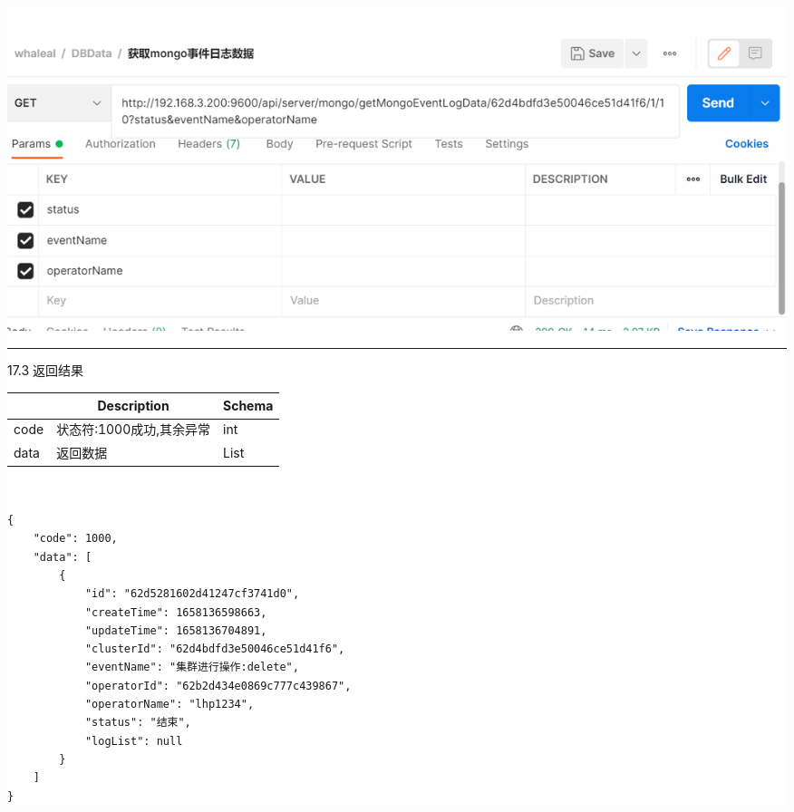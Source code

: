 <br>


![img_16.png](../../images/whalealPlatformImages/getMongoEventLogData.png)


----

17.3 返回结果


|               |     Description    |           Schema              |  
| --------------|----------------------|---------------------------
| code        |   状态符:1000成功,其余异常 |        int               |    
| data       |         返回数据         |      List                  |      


<br>

[comment]: <> (![img_14.png]&#40;../../images/whalealPlatformImages/getMongoEventLogData_r.png&#41;)

~~~
{
    "code": 1000,
    "data": [
        {
            "id": "62d5281602d41247cf3741d0",
            "createTime": 1658136598663,
            "updateTime": 1658136704891,
            "clusterId": "62d4bdfd3e50046ce51d41f6",
            "eventName": "集群进行操作:delete",
            "operatorId": "62b2d434e0869c777c439867",
            "operatorName": "lhp1234",
            "status": "结束",
            "logList": null
        }
    ]
}
~~~


[comment]: <> (![img.png]&#40;../../images/whalealPlatformImages/cluster_size_top_five_r.png&#41;)
[comment]: <> (![img_1.png]&#40;../../images/whalealPlatformImages/collection_size_top_five_r.png&#41;)
[comment]: <> (![img_2.png]&#40;../../images/whalealPlatformImages/QPS_size_top_five_r.png&#41;)
[comment]: <> (![img_3.png]&#40;../../images/whalealPlatformImages/connection_size_top_five_r.png&#41;)
[comment]: <> (![img_4.png]&#40;../../images/whalealPlatformImages/slowest_size_top_five_r.png&#41;)
[comment]: <> (![img_5.png]&#40;../../images/whalealPlatformImages/monitor_data_r.png&#41;)
[comment]: <> (![img_6.png]&#40;../../images/whalealPlatformImages/getMongoCluster_r.png&#41;)
[comment]: <> (![img_8.png]&#40;../../images/whalealPlatformImages/getMongoClusterLogData_r.png&#41;)
[comment]: <> (![img_15.png]&#40;../../images/whalealPlatformImages/findMongoEventLogByEventId_r.png&#41;)
[comment]: <> (![img_15.png]&#40;../../images/whalealPlatformImages/findMongoDBClusterInfoData_r.png&#41;)
[comment]: <> (31更改事件状态)
[comment]: <> (GET: http://localhost:9602/api/server/mongo/updateEventStatus/{{eventId}}/{{status}})
[comment]: <> (## MongoMember)
[comment]: <> (|       Name         |     Type             |    Description      |   )
[comment]: <> (| ------------       |----------            |---------------------|)
[comment]: <> (| memberName                 |   String             |         主机名:端口          |   )
[comment]: <> (| hostName             |   String             |         主机名     |   )
[comment]: <> (| hostId              |   Long |         主机id     |   )
[comment]: <> (| port               |   String             |         端口     |   )
[comment]: <> (| version         |   String             |         版本     |   )
[comment]: <> (| upgradeVersion           |   String             |         升降级版本     |   )
[comment]: <> (| password           |   String             |         节点密码     |   )
[comment]: <> (| authDbName           |   String             |         认证库     |   )
[comment]: <> (| currentTimeMillis           |   long             |         当前时间戳     |   )
[comment]: <> (| dataDirectory           |   String             |         数据目录     |   )
[comment]: <> (| userName             |   String             |         节点用户名     |   )
[comment]: <> (| logFile             |   String             |         日志文件     |   )
[comment]: <> (| confPath             |   String             |         配置文件路径     |   )
[comment]: <> (| deleteDataAndLogAble             |   String             |         是否强制删除     |   )
[comment]: <> (| authAble             |   String             |         是否开启认证     |   )
[comment]: <> (| runShCmd             |   String             |         执行启动命令     |   )
[comment]: <> (| type             |   enum             |         节点类型     |   )
[comment]: <> (注 type:11 单例)
[comment]: <> (*)
[comment]: <> (* <p> 普通复制集)
[comment]: <> (* 31 普通成员节点)
[comment]: <> (* 32 隐藏节点)
[comment]: <> (* 33 仲裁节点)
[comment]: <> (* 34 隐藏延迟节点)
[comment]: <> (* 35 主节点)
[comment]: <> (* <p> config复制集)
[comment]: <> (* 41 config普通成员节点)
[comment]: <> (* 42 config隐藏节点)
[comment]: <> (* 43 config仲裁节点)
[comment]: <> (* 44 config隐藏延迟节点)
[comment]: <> (* 45 config主节点)
[comment]: <> (* <p> shard复制集)
[comment]: <> (* 51 shard普通成员节点)
[comment]: <> (* 52 shard隐藏节点)
[comment]: <> (* 53 shard仲裁节点)
[comment]: <> (* 54 shard隐藏延迟节点)
[comment]: <> (* 55 shard主节点)
[comment]: <> (* <p> mongoS)
[comment]: <> (* 61 mongoS)
[comment]: <> (---)
[comment]: <> (---)